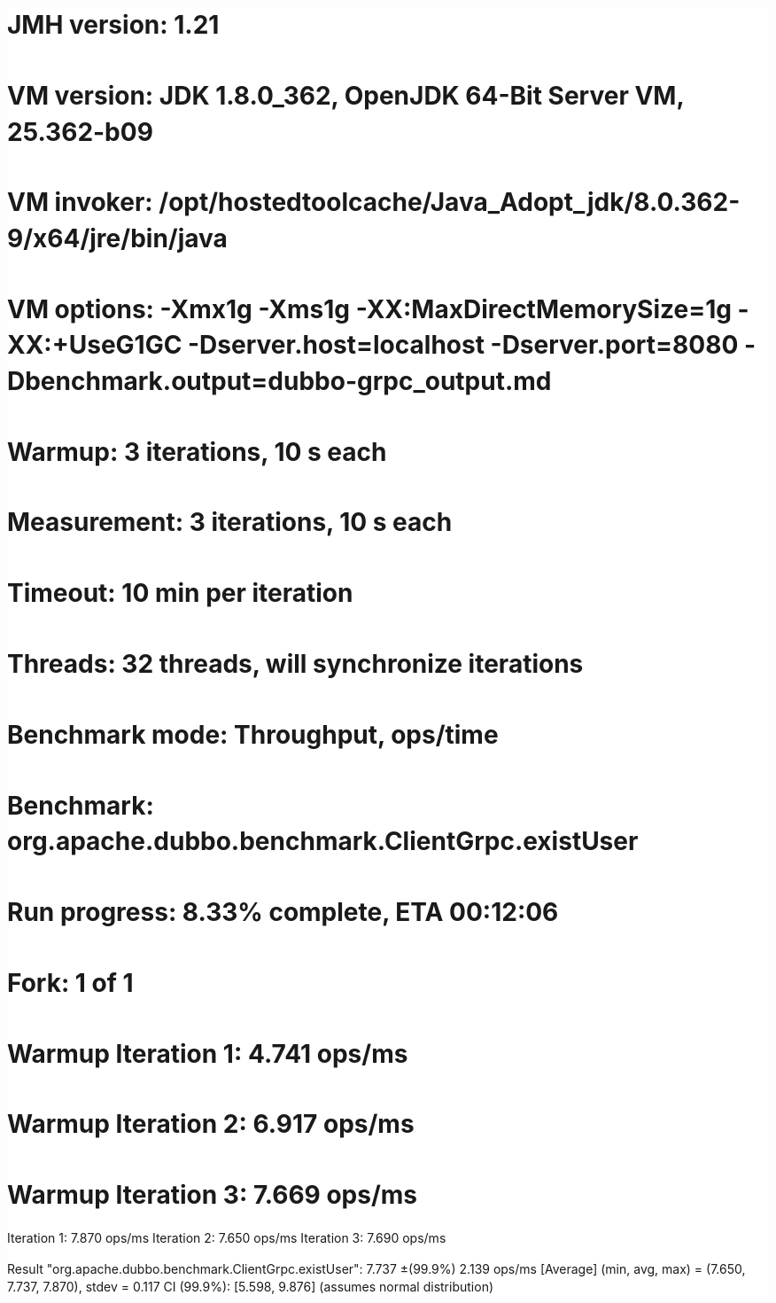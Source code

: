 
# JMH version: 1.21
# VM version: JDK 1.8.0_362, OpenJDK 64-Bit Server VM, 25.362-b09
# VM invoker: /opt/hostedtoolcache/Java_Adopt_jdk/8.0.362-9/x64/jre/bin/java
# VM options: -Xmx1g -Xms1g -XX:MaxDirectMemorySize=1g -XX:+UseG1GC -Dserver.host=localhost -Dserver.port=8080 -Dbenchmark.output=dubbo-grpc_output.md
# Warmup: 3 iterations, 10 s each
# Measurement: 3 iterations, 10 s each
# Timeout: 10 min per iteration
# Threads: 32 threads, will synchronize iterations
# Benchmark mode: Throughput, ops/time
# Benchmark: org.apache.dubbo.benchmark.ClientGrpc.existUser

# Run progress: 8.33% complete, ETA 00:12:06
# Fork: 1 of 1
# Warmup Iteration   1: 4.741 ops/ms
# Warmup Iteration   2: 6.917 ops/ms
# Warmup Iteration   3: 7.669 ops/ms
Iteration   1: 7.870 ops/ms
Iteration   2: 7.650 ops/ms
Iteration   3: 7.690 ops/ms


Result "org.apache.dubbo.benchmark.ClientGrpc.existUser":
  7.737 ±(99.9%) 2.139 ops/ms [Average]
  (min, avg, max) = (7.650, 7.737, 7.870), stdev = 0.117
  CI (99.9%): [5.598, 9.876] (assumes normal distribution)
